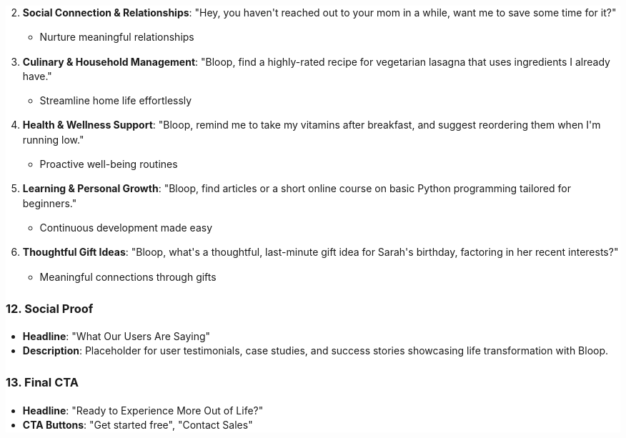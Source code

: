 2. **Social Connection & Relationships**: "Hey, you haven't reached out to your mom in a while, want me to save some time for it?"

   - Nurture meaningful relationships

3. **Culinary & Household Management**: "Bloop, find a highly-rated recipe for vegetarian lasagna that uses ingredients I already have."

   - Streamline home life effortlessly

4. **Health & Wellness Support**: "Bloop, remind me to take my vitamins after breakfast, and suggest reordering them when I'm running low."

   - Proactive well-being routines

5. **Learning & Personal Growth**: "Bloop, find articles or a short online course on basic Python programming tailored for beginners."

   - Continuous development made easy

6. **Thoughtful Gift Ideas**: "Bloop, what's a thoughtful, last-minute gift idea for Sarah's birthday, factoring in her recent interests?"
   - Meaningful connections through gifts

### 12. Social Proof

- **Headline**: "What Our Users Are Saying"
- **Description**: Placeholder for user testimonials, case studies, and success stories showcasing life transformation with Bloop.

### 13. Final CTA

- **Headline**: "Ready to Experience More Out of Life?"
- **CTA Buttons**: "Get started free", "Contact Sales"
